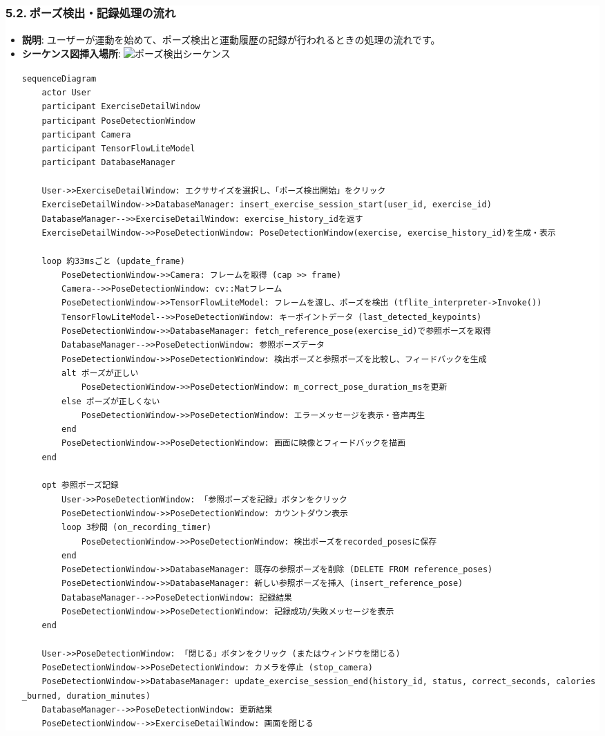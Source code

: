 ### 5.2. ポーズ検出・記録処理の流れ
*   **説明**: ユーザーが運動を始めて、ポーズ検出と運動履歴の記録が行われるときの処理の流れです。
*   **シーケンス図挿入場所**: ![ポーズ検出シーケンス](path/to/pose_detection_sequence.png)
    ```mermaid
    sequenceDiagram
        actor User
        participant ExerciseDetailWindow
        participant PoseDetectionWindow
        participant Camera
        participant TensorFlowLiteModel
        participant DatabaseManager

        User->>ExerciseDetailWindow: エクササイズを選択し、「ポーズ検出開始」をクリック
        ExerciseDetailWindow->>DatabaseManager: insert_exercise_session_start(user_id, exercise_id)
        DatabaseManager-->>ExerciseDetailWindow: exercise_history_idを返す
        ExerciseDetailWindow->>PoseDetectionWindow: PoseDetectionWindow(exercise, exercise_history_id)を生成・表示

        loop 約33msごと (update_frame)
            PoseDetectionWindow->>Camera: フレームを取得 (cap >> frame)
            Camera-->>PoseDetectionWindow: cv::Matフレーム
            PoseDetectionWindow->>TensorFlowLiteModel: フレームを渡し、ポーズを検出 (tflite_interpreter->Invoke())
            TensorFlowLiteModel-->>PoseDetectionWindow: キーポイントデータ (last_detected_keypoints)
            PoseDetectionWindow->>DatabaseManager: fetch_reference_pose(exercise_id)で参照ポーズを取得
            DatabaseManager-->>PoseDetectionWindow: 参照ポーズデータ
            PoseDetectionWindow->>PoseDetectionWindow: 検出ポーズと参照ポーズを比較し、フィードバックを生成
            alt ポーズが正しい
                PoseDetectionWindow->>PoseDetectionWindow: m_correct_pose_duration_msを更新
            else ポーズが正しくない
                PoseDetectionWindow->>PoseDetectionWindow: エラーメッセージを表示・音声再生
            end
            PoseDetectionWindow->>PoseDetectionWindow: 画面に映像とフィードバックを描画
        end

        opt 参照ポーズ記録
            User->>PoseDetectionWindow: 「参照ポーズを記録」ボタンをクリック
            PoseDetectionWindow->>PoseDetectionWindow: カウントダウン表示
            loop 3秒間 (on_recording_timer)
                PoseDetectionWindow->>PoseDetectionWindow: 検出ポーズをrecorded_posesに保存
            end
            PoseDetectionWindow->>DatabaseManager: 既存の参照ポーズを削除 (DELETE FROM reference_poses)
            PoseDetectionWindow->>DatabaseManager: 新しい参照ポーズを挿入 (insert_reference_pose)
            DatabaseManager-->>PoseDetectionWindow: 記録結果
            PoseDetectionWindow->>PoseDetectionWindow: 記録成功/失敗メッセージを表示
        end

        User->>PoseDetectionWindow: 「閉じる」ボタンをクリック (またはウィンドウを閉じる)
        PoseDetectionWindow->>PoseDetectionWindow: カメラを停止 (stop_camera)
        PoseDetectionWindow->>DatabaseManager: update_exercise_session_end(history_id, status, correct_seconds, calories_burned, duration_minutes)
        DatabaseManager-->>PoseDetectionWindow: 更新結果
        PoseDetectionWindow-->>ExerciseDetailWindow: 画面を閉じる
    ```
